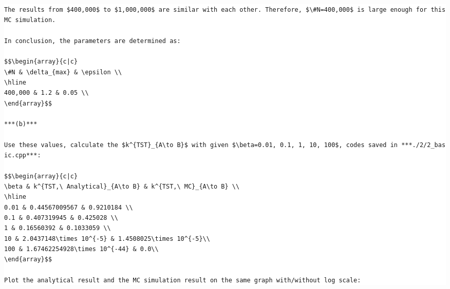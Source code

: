 	The results from $400,000$ to $1,000,000$ are similar with each other. Therefore, $\#N=400,000$ is large enough for this MC simulation.
	
	In conclusion, the parameters are determined as:
	
	$$\begin{array}{c|c}
	\#N & \delta_{max} & \epsilon \\
	\hline
	400,000 & 1.2 & 0.05 \\
	\end{array}$$
	
	***(b)***
	
	Use these values, calculate the $k^{TST}_{A\to B}$ with given $\beta=0.01, 0.1, 1, 10, 100$, codes saved in ***./2/2_basic.cpp***:
	
	$$\begin{array}{c|c}
	\beta & k^{TST,\ Analytical}_{A\to B} & k^{TST,\ MC}_{A\to B} \\
	\hline
	0.01 & 0.44567009567 & 0.9210184 \\
	0.1 & 0.407319945 & 0.425028 \\
	1 & 0.16560392 & 0.1033059 \\
	10 & 2.0437148\times 10^{-5} & 1.4508025\times 10^{-5}\\
	100 & 1.67462254928\times 10^{-44} & 0.0\\
	\end{array}$$
	
	Plot the analytical result and the MC simulation result on the same graph with/without log scale:
	